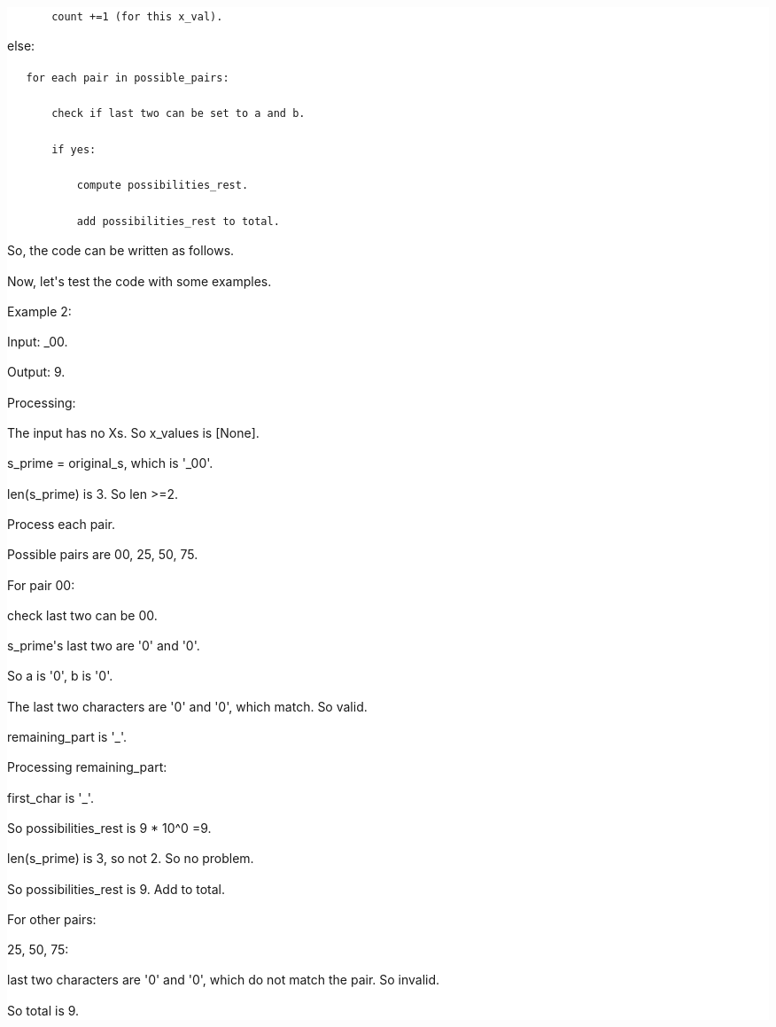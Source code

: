            count +=1 (for this x_val).

   else:

       for each pair in possible_pairs:

           check if last two can be set to a and b.

           if yes:

               compute possibilities_rest.

               add possibilities_rest to total.

So, the code can be written as follows.

Now, let's test the code with some examples.

Example 2:

Input: _00.

Output: 9.

Processing:

The input has no Xs. So x_values is [None].

s_prime = original_s, which is '_00'.

len(s_prime) is 3. So len >=2.

Process each pair.

Possible pairs are 00, 25, 50, 75.

For pair 00:

check last two can be 00.

s_prime's last two are '0' and '0'.

So a is '0', b is '0'.

The last two characters are '0' and '0', which match. So valid.

remaining_part is '_'.

Processing remaining_part:

first_char is '_'.

So possibilities_rest is 9 * 10^0 =9.

len(s_prime) is 3, so not 2. So no problem.

So possibilities_rest is 9. Add to total.

For other pairs:

25, 50, 75:

last two characters are '0' and '0', which do not match the pair. So invalid.

So total is 9.
